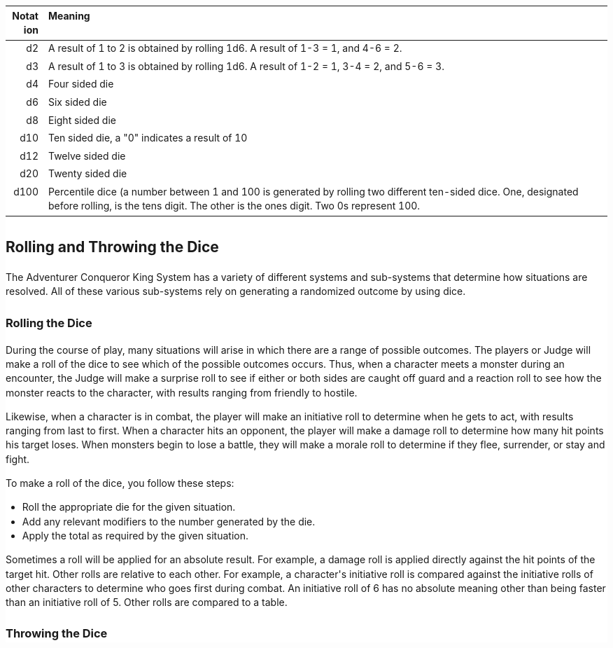 
| Notation | Meaning
| -------: | :------
|       d2 | A result of 1 to 2 is obtained by rolling 1d6. A result of 1-3 = 1, and 4-6 = 2.
|       d3 | A result of 1 to 3 is obtained by rolling 1d6. A result of 1-2 = 1, 3-4 = 2, and 5-6 = 3.
|       d4 | Four sided die
|       d6 | Six sided die
|       d8 | Eight sided die
|      d10 | Ten sided die, a "0" indicates a result of 10
|      d12 | Twelve sided die
|      d20 | Twenty sided die
|     d100 | Percentile dice (a number between 1 and 100 is generated by rolling two different ten-sided dice. One, designated before rolling, is the tens digit. The other is the ones digit. Two 0s represent 100.


## Rolling and Throwing the Dice

The Adventurer Conqueror King System has a variety of different systems and sub-systems that determine how situations are resolved. All of these various sub-systems rely on generating a randomized outcome by using dice. 


### Rolling the Dice

During the course of play, many situations will arise in which there are a range of possible outcomes. The players or Judge will make a roll of the dice to see which of the possible outcomes occurs. Thus, when a character meets a monster during an encounter, the Judge will make a surprise roll to see if either or both sides are caught off guard and a reaction roll to see how the monster reacts to the character, with results ranging from friendly to hostile. 

Likewise, when a character is in combat, the player will make an initiative roll to determine when he gets to act, with results ranging from last to first. When a character hits an opponent, the player will make a damage roll to determine how many hit points his target loses. When monsters begin to lose a battle, they will make a morale roll to determine if they flee, surrender, or stay and fight. 

To make a roll of the dice, you follow these steps:

- Roll the appropriate die for the given situation.
- Add any relevant modifiers to the number generated by the die. 
- Apply the total as required by the given situation. 

Sometimes a roll will be applied for an absolute result. For example, a damage roll is applied directly against the hit points of the target hit. Other rolls are relative to each other. For example, a character's initiative roll is compared against the initiative rolls of other characters to determine who goes first during combat. An initiative roll of 6 has no absolute meaning other than being faster than an initiative roll of 5.  Other rolls are compared to a table. 


### Throwing the Dice
